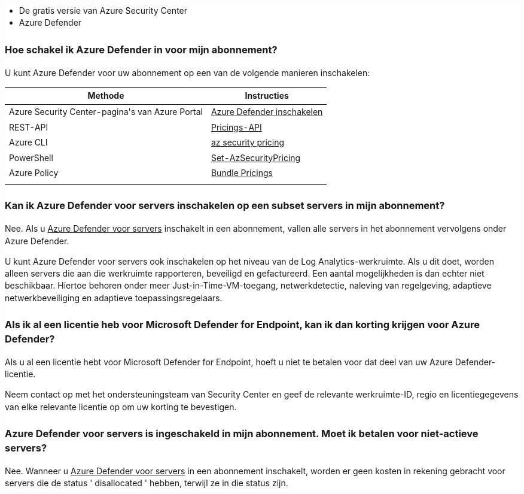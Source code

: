 - De gratis versie van Azure Security Center 
- Azure Defender  

### <a name="how-do-i-enable-azure-defender-for-my-subscription"></a>Hoe schakel ik Azure Defender in voor mijn abonnement? 
U kunt Azure Defender voor uw abonnement op een van de volgende manieren inschakelen: 

|Methode  |Instructies  |
|---------|---------|
|Azure Security Center-pagina's van Azure Portal|[Azure Defender inschakelen](#enable-azure-defender)|
|REST-API|[Pricings-API](/rest/api/securitycenter/pricings)|
|Azure CLI|[az security pricing](/cli/azure/security/pricing)|
|PowerShell|[Set-AzSecurityPricing](/powershell/module/az.security/set-azsecuritypricing)|
|Azure Policy|[Bundle Pricings](https://github.com/Azure/Azure-Security-Center/blob/master/Pricing%20%26%20Settings/ARM%20Templates/Set-ASC-Bundle-Pricing.json)|
|||

### <a name="can-i-enable-azure-defender-for-servers-on-a-subset-of-servers-in-my-subscription"></a>Kan ik Azure Defender voor servers inschakelen op een subset servers in mijn abonnement?
Nee. Als u [Azure Defender voor servers](defender-for-servers-introduction.md) inschakelt in een abonnement, vallen alle servers in het abonnement vervolgens onder Azure Defender. 

U kunt Azure Defender voor servers ook inschakelen op het niveau van de Log Analytics-werkruimte. Als u dit doet, worden alleen servers die aan die werkruimte rapporteren, beveiligd en gefactureerd. Een aantal mogelijkheden is dan echter niet beschikbaar. Hiertoe behoren onder meer Just-in-Time-VM-toegang, netwerkdetectie, naleving van regelgeving, adaptieve netwerkbeveiliging en adaptieve toepassingsregelaars. 

### <a name="if-i-already-have-a-license-for-microsoft-defender-for-endpoint-can-i-get-a-discount-for-azure-defender"></a>Als ik al een licentie heb voor Microsoft Defender for Endpoint, kan ik dan korting krijgen voor Azure Defender?
Als u al een licentie hebt voor Microsoft Defender for Endpoint, hoeft u niet te betalen voor dat deel van uw Azure Defender-licentie.

Neem contact op met het ondersteuningsteam van Security Center en geef de relevante werkruimte-ID, regio en licentiegegevens van elke relevante licentie op om uw korting te bevestigen.

### <a name="my-subscription-has-azure-defender-for-servers-enabled-do-i-pay-for-not-running-servers"></a>Azure Defender voor servers is ingeschakeld in mijn abonnement. Moet ik betalen voor niet-actieve servers? 
Nee. Wanneer u [Azure Defender voor servers](defender-for-servers-introduction.md) in een abonnement inschakelt, worden er geen kosten in rekening gebracht voor servers die de status ' disallocated ' hebben, terwijl ze in die status zijn.
